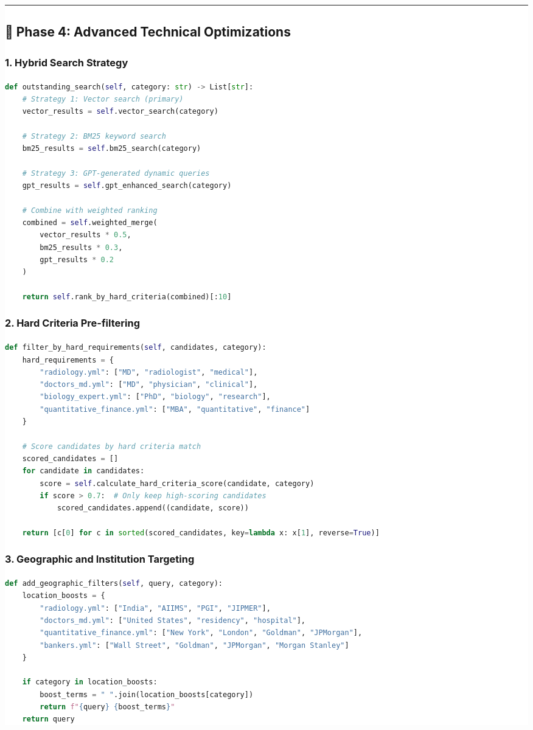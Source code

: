 ```python
```

---

## 🔧 **Phase 4: Advanced Technical Optimizations**

### **1. Hybrid Search Strategy**
```python
def outstanding_search(self, category: str) -> List[str]:
    # Strategy 1: Vector search (primary)
    vector_results = self.vector_search(category)
    
    # Strategy 2: BM25 keyword search  
    bm25_results = self.bm25_search(category)
    
    # Strategy 3: GPT-generated dynamic queries
    gpt_results = self.gpt_enhanced_search(category)
    
    # Combine with weighted ranking
    combined = self.weighted_merge(
        vector_results * 0.5,
        bm25_results * 0.3, 
        gpt_results * 0.2
    )
    
    return self.rank_by_hard_criteria(combined)[:10]
```

### **2. Hard Criteria Pre-filtering**
```python
def filter_by_hard_requirements(self, candidates, category):
    hard_requirements = {
        "radiology.yml": ["MD", "radiologist", "medical"],
        "doctors_md.yml": ["MD", "physician", "clinical"],
        "biology_expert.yml": ["PhD", "biology", "research"],
        "quantitative_finance.yml": ["MBA", "quantitative", "finance"]
    }
    
    # Score candidates by hard criteria match
    scored_candidates = []
    for candidate in candidates:
        score = self.calculate_hard_criteria_score(candidate, category)
        if score > 0.7:  # Only keep high-scoring candidates
            scored_candidates.append((candidate, score))
    
    return [c[0] for c in sorted(scored_candidates, key=lambda x: x[1], reverse=True)]
```

### **3. Geographic and Institution Targeting**
```python
def add_geographic_filters(self, query, category):
    location_boosts = {
        "radiology.yml": ["India", "AIIMS", "PGI", "JIPMER"],
        "doctors_md.yml": ["United States", "residency", "hospital"],
        "quantitative_finance.yml": ["New York", "London", "Goldman", "JPMorgan"],
        "bankers.yml": ["Wall Street", "Goldman", "JPMorgan", "Morgan Stanley"]
    }
    
    if category in location_boosts:
        boost_terms = " ".join(location_boosts[category])
        return f"{query} {boost_terms}"
    return query
```